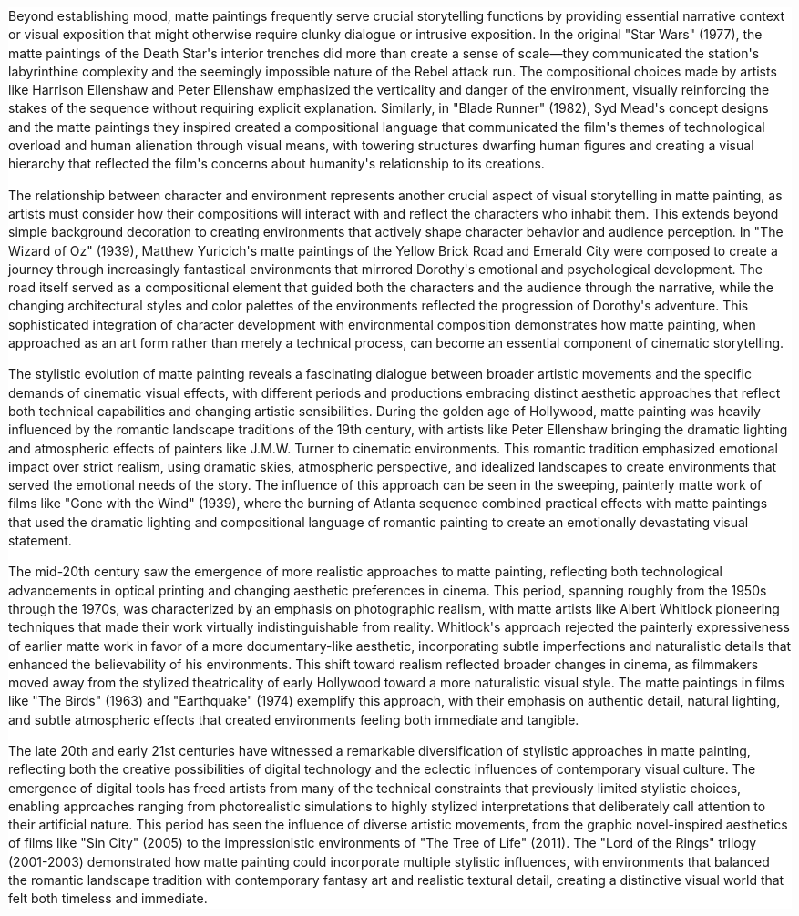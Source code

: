 Beyond establishing mood, matte paintings frequently serve crucial storytelling functions by providing essential narrative context or visual exposition that might otherwise require clunky dialogue or intrusive exposition. In the original "Star Wars" (1977), the matte paintings of the Death Star's interior trenches did more than create a sense of scale—they communicated the station's labyrinthine complexity and the seemingly impossible nature of the Rebel attack run. The compositional choices made by artists like Harrison Ellenshaw and Peter Ellenshaw emphasized the verticality and danger of the environment, visually reinforcing the stakes of the sequence without requiring explicit explanation. Similarly, in "Blade Runner" (1982), Syd Mead's concept designs and the matte paintings they inspired created a compositional language that communicated the film's themes of technological overload and human alienation through visual means, with towering structures dwarfing human figures and creating a visual hierarchy that reflected the film's concerns about humanity's relationship to its creations.

The relationship between character and environment represents another crucial aspect of visual storytelling in matte painting, as artists must consider how their compositions will interact with and reflect the characters who inhabit them. This extends beyond simple background decoration to creating environments that actively shape character behavior and audience perception. In "The Wizard of Oz" (1939), Matthew Yuricich's matte paintings of the Yellow Brick Road and Emerald City were composed to create a journey through increasingly fantastical environments that mirrored Dorothy's emotional and psychological development. The road itself served as a compositional element that guided both the characters and the audience through the narrative, while the changing architectural styles and color palettes of the environments reflected the progression of Dorothy's adventure. This sophisticated integration of character development with environmental composition demonstrates how matte painting, when approached as an art form rather than merely a technical process, can become an essential component of cinematic storytelling.

The stylistic evolution of matte painting reveals a fascinating dialogue between broader artistic movements and the specific demands of cinematic visual effects, with different periods and productions embracing distinct aesthetic approaches that reflect both technical capabilities and changing artistic sensibilities. During the golden age of Hollywood, matte painting was heavily influenced by the romantic landscape traditions of the 19th century, with artists like Peter Ellenshaw bringing the dramatic lighting and atmospheric effects of painters like J.M.W. Turner to cinematic environments. This romantic tradition emphasized emotional impact over strict realism, using dramatic skies, atmospheric perspective, and idealized landscapes to create environments that served the emotional needs of the story. The influence of this approach can be seen in the sweeping, painterly matte work of films like "Gone with the Wind" (1939), where the burning of Atlanta sequence combined practical effects with matte paintings that used the dramatic lighting and compositional language of romantic painting to create an emotionally devastating visual statement.

The mid-20th century saw the emergence of more realistic approaches to matte painting, reflecting both technological advancements in optical printing and changing aesthetic preferences in cinema. This period, spanning roughly from the 1950s through the 1970s, was characterized by an emphasis on photographic realism, with matte artists like Albert Whitlock pioneering techniques that made their work virtually indistinguishable from reality. Whitlock's approach rejected the painterly expressiveness of earlier matte work in favor of a more documentary-like aesthetic, incorporating subtle imperfections and naturalistic details that enhanced the believability of his environments. This shift toward realism reflected broader changes in cinema, as filmmakers moved away from the stylized theatricality of early Hollywood toward a more naturalistic visual style. The matte paintings in films like "The Birds" (1963) and "Earthquake" (1974) exemplify this approach, with their emphasis on authentic detail, natural lighting, and subtle atmospheric effects that created environments feeling both immediate and tangible.

The late 20th and early 21st centuries have witnessed a remarkable diversification of stylistic approaches in matte painting, reflecting both the creative possibilities of digital technology and the eclectic influences of contemporary visual culture. The emergence of digital tools has freed artists from many of the technical constraints that previously limited stylistic choices, enabling approaches ranging from photorealistic simulations to highly stylized interpretations that deliberately call attention to their artificial nature. This period has seen the influence of diverse artistic movements, from the graphic novel-inspired aesthetics of films like "Sin City" (2005) to the impressionistic environments of "The Tree of Life" (2011). The "Lord of the Rings" trilogy (2001-2003) demonstrated how matte painting could incorporate multiple stylistic influences, with environments that balanced the romantic landscape tradition with contemporary fantasy art and realistic textural detail, creating a distinctive visual world that felt both timeless and immediate.
